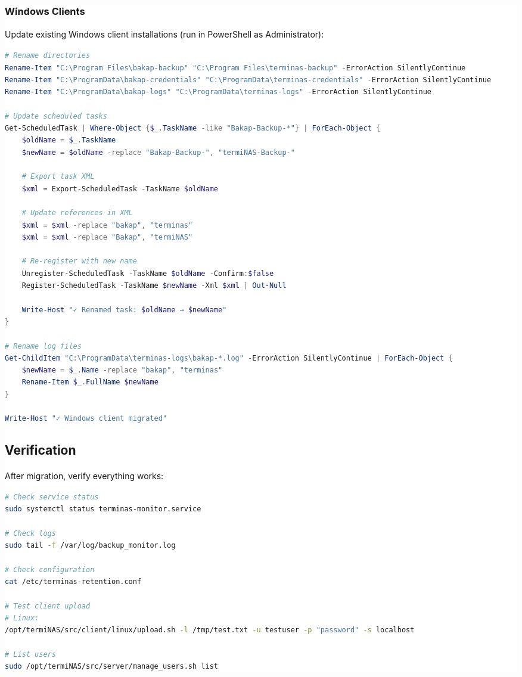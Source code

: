 ### Windows Clients

Update existing Windows client installations (run in PowerShell as Administrator):

```powershell
# Rename directories
Rename-Item "C:\Program Files\bakap-backup" "C:\Program Files\terminas-backup" -ErrorAction SilentlyContinue
Rename-Item "C:\ProgramData\bakap-credentials" "C:\ProgramData\terminas-credentials" -ErrorAction SilentlyContinue
Rename-Item "C:\ProgramData\bakap-logs" "C:\ProgramData\terminas-logs" -ErrorAction SilentlyContinue

# Update scheduled tasks
Get-ScheduledTask | Where-Object {$_.TaskName -like "Bakap-Backup-*"} | ForEach-Object {
    $oldName = $_.TaskName
    $newName = $oldName -replace "Bakap-Backup-", "termiNAS-Backup-"
    
    # Export task XML
    $xml = Export-ScheduledTask -TaskName $oldName
    
    # Update references in XML
    $xml = $xml -replace "bakap", "terminas"
    $xml = $xml -replace "Bakap", "termiNAS"
    
    # Re-register with new name
    Unregister-ScheduledTask -TaskName $oldName -Confirm:$false
    Register-ScheduledTask -TaskName $newName -Xml $xml | Out-Null
    
    Write-Host "✓ Renamed task: $oldName → $newName"
}

# Rename log files
Get-ChildItem "C:\ProgramData\terminas-logs\bakap-*.log" -ErrorAction SilentlyContinue | ForEach-Object {
    $newName = $_.Name -replace "bakap", "terminas"
    Rename-Item $_.FullName $newName
}

Write-Host "✓ Windows client migrated"
```

## Verification

After migration, verify everything works:

```bash
# Check service status
sudo systemctl status terminas-monitor.service

# Check logs
sudo tail -f /var/log/backup_monitor.log

# Check configuration
cat /etc/terminas-retention.conf

# Test client upload
# Linux:
/opt/termiNAS/src/client/linux/upload.sh -l /tmp/test.txt -u testuser -p "password" -s localhost

# List users
sudo /opt/termiNAS/src/server/manage_users.sh list
```
